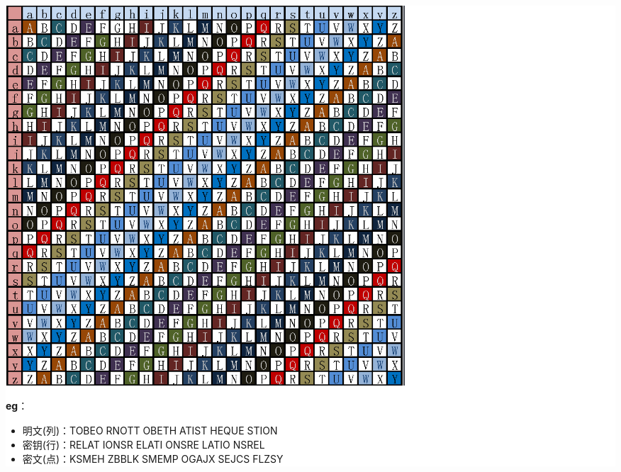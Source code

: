 ![VigenereCipherTable](../../../MarkdownImgs/安全技术/密码学/密码学/VigenereCipherTable.png)

**eg**：

- 明文(列)：TOBEO RNOTT OBETH ATIST HEQUE STION
- 密钥(行)：RELAT IONSR ELATI ONSRE LATIO NSREL
- 密文(点)：KSMEH ZBBLK SMEMP OGAJX SEJCS FLZSY































